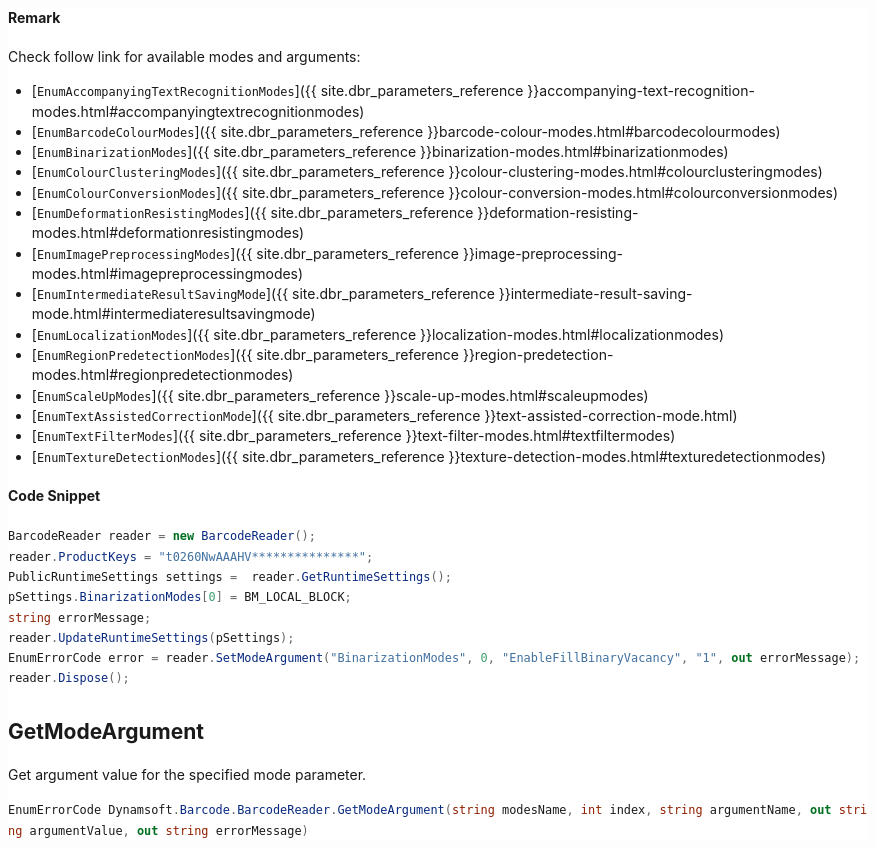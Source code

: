 #### Remark
Check follow link for available modes and arguments:
- [`EnumAccompanyingTextRecognitionModes`]({{ site.dbr_parameters_reference }}accompanying-text-recognition-modes.html#accompanyingtextrecognitionmodes)
- [`EnumBarcodeColourModes`]({{ site.dbr_parameters_reference }}barcode-colour-modes.html#barcodecolourmodes)
- [`EnumBinarizationModes`]({{ site.dbr_parameters_reference }}binarization-modes.html#binarizationmodes)
- [`EnumColourClusteringModes`]({{ site.dbr_parameters_reference }}colour-clustering-modes.html#colourclusteringmodes)
- [`EnumColourConversionModes`]({{ site.dbr_parameters_reference }}colour-conversion-modes.html#colourconversionmodes)
- [`EnumDeformationResistingModes`]({{ site.dbr_parameters_reference }}deformation-resisting-modes.html#deformationresistingmodes)
- [`EnumImagePreprocessingModes`]({{ site.dbr_parameters_reference }}image-preprocessing-modes.html#imagepreprocessingmodes)
- [`EnumIntermediateResultSavingMode`]({{ site.dbr_parameters_reference }}intermediate-result-saving-mode.html#intermediateresultsavingmode)
- [`EnumLocalizationModes`]({{ site.dbr_parameters_reference }}localization-modes.html#localizationmodes)
- [`EnumRegionPredetectionModes`]({{ site.dbr_parameters_reference }}region-predetection-modes.html#regionpredetectionmodes)
- [`EnumScaleUpModes`]({{ site.dbr_parameters_reference }}scale-up-modes.html#scaleupmodes)
- [`EnumTextAssistedCorrectionMode`]({{ site.dbr_parameters_reference }}text-assisted-correction-mode.html)
- [`EnumTextFilterModes`]({{ site.dbr_parameters_reference }}text-filter-modes.html#textfiltermodes)
- [`EnumTextureDetectionModes`]({{ site.dbr_parameters_reference }}texture-detection-modes.html#texturedetectionmodes) 

#### Code Snippet
```csharp
BarcodeReader reader = new BarcodeReader();
reader.ProductKeys = "t0260NwAAAHV***************";
PublicRuntimeSettings settings =  reader.GetRuntimeSettings();
pSettings.BinarizationModes[0] = BM_LOCAL_BLOCK;
string errorMessage;
reader.UpdateRuntimeSettings(pSettings);
EnumErrorCode error = reader.SetModeArgument("BinarizationModes", 0, "EnableFillBinaryVacancy", "1", out errorMessage);
reader.Dispose();
```





## GetModeArgument

Get argument value for the specified mode parameter.

```csharp
EnumErrorCode Dynamsoft.Barcode.BarcodeReader.GetModeArgument(string modesName, int index, string argumentName, out string argumentValue, out string errorMessage)
```   
   
